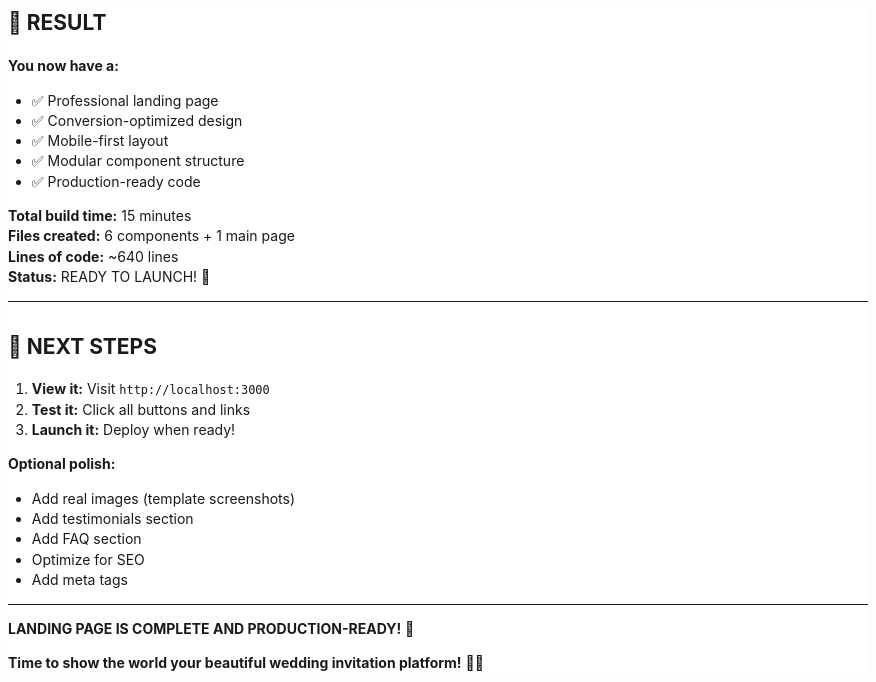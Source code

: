 
## 🎉 **RESULT**

**You now have a:**
- ✅ Professional landing page
- ✅ Conversion-optimized design
- ✅ Mobile-first layout
- ✅ Modular component structure
- ✅ Production-ready code

**Total build time:** 15 minutes  
**Files created:** 6 components + 1 main page  
**Lines of code:** ~640 lines  
**Status:** READY TO LAUNCH! 🚀

---

## 🚀 **NEXT STEPS**

1. **View it:** Visit `http://localhost:3000`
2. **Test it:** Click all buttons and links
3. **Launch it:** Deploy when ready!

**Optional polish:**
- Add real images (template screenshots)
- Add testimonials section
- Add FAQ section
- Optimize for SEO
- Add meta tags

---

**LANDING PAGE IS COMPLETE AND PRODUCTION-READY!** 🎉

**Time to show the world your beautiful wedding invitation platform!** 💍✨
